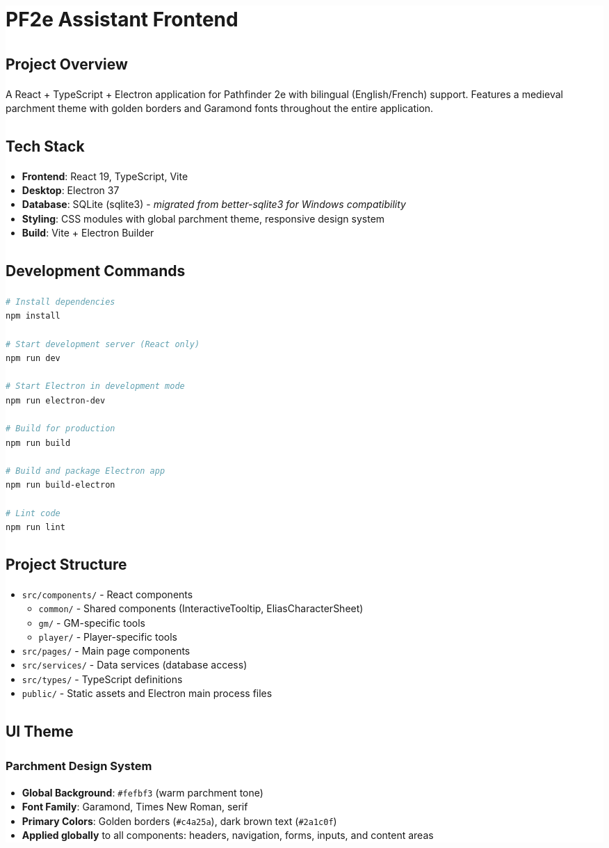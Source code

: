 # PF2e Assistant Frontend

## Project Overview
A React + TypeScript + Electron application for Pathfinder 2e with bilingual (English/French) support. Features a medieval parchment theme with golden borders and Garamond fonts throughout the entire application.

## Tech Stack
- **Frontend**: React 19, TypeScript, Vite
- **Desktop**: Electron 37
- **Database**: SQLite (sqlite3) - *migrated from better-sqlite3 for Windows compatibility*
- **Styling**: CSS modules with global parchment theme, responsive design system
- **Build**: Vite + Electron Builder

## Development Commands
```bash
# Install dependencies
npm install

# Start development server (React only)
npm run dev

# Start Electron in development mode
npm run electron-dev

# Build for production
npm run build

# Build and package Electron app
npm run build-electron

# Lint code
npm run lint
```

## Project Structure
- `src/components/` - React components
  - `common/` - Shared components (InteractiveTooltip, EliasCharacterSheet)
  - `gm/` - GM-specific tools
  - `player/` - Player-specific tools
- `src/pages/` - Main page components
- `src/services/` - Data services (database access)
- `src/types/` - TypeScript definitions
- `public/` - Static assets and Electron main process files

## UI Theme
### Parchment Design System
- **Global Background**: `#fefbf3` (warm parchment tone)
- **Font Family**: Garamond, Times New Roman, serif
- **Primary Colors**: Golden borders (`#c4a25a`), dark brown text (`#2a1c0f`)
- **Applied globally** to all components: headers, navigation, forms, inputs, and content areas
